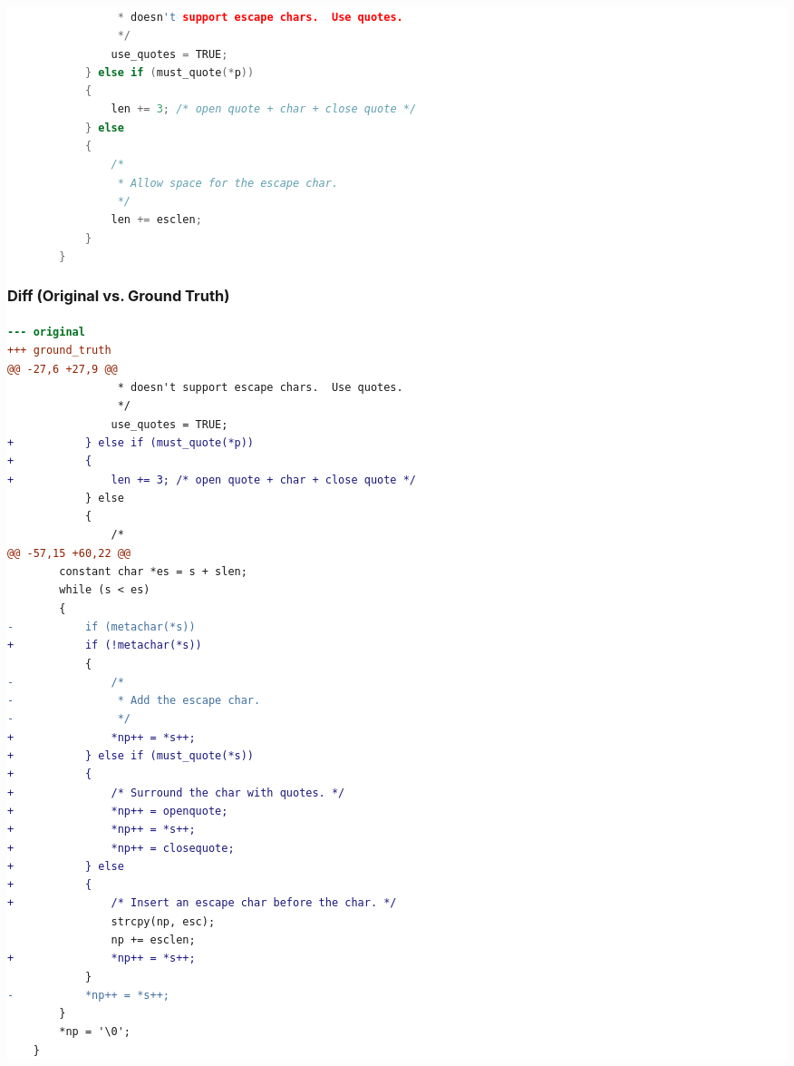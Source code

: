 ```c
				 * doesn't support escape chars.  Use quotes.
				 */
				use_quotes = TRUE;
			} else if (must_quote(*p))
			{
				len += 3; /* open quote + char + close quote */
			} else
			{
				/*
				 * Allow space for the escape char.
				 */
				len += esclen;
			}
		}
```

### Diff (Original vs. Ground Truth)

```diff
--- original
+++ ground_truth
@@ -27,6 +27,9 @@
 				 * doesn't support escape chars.  Use quotes.
 				 */
 				use_quotes = TRUE;
+			} else if (must_quote(*p))
+			{
+				len += 3; /* open quote + char + close quote */
 			} else
 			{
 				/*
@@ -57,15 +60,22 @@
 		constant char *es = s + slen;
 		while (s < es)
 		{
-			if (metachar(*s))
+			if (!metachar(*s))
 			{
-				/*
-				 * Add the escape char.
-				 */
+				*np++ = *s++;
+			} else if (must_quote(*s))
+			{
+				/* Surround the char with quotes. */
+				*np++ = openquote;
+				*np++ = *s++;
+				*np++ = closequote;
+			} else
+			{
+				/* Insert an escape char before the char. */
 				strcpy(np, esc);
 				np += esclen;
+				*np++ = *s++;
 			}
-			*np++ = *s++;
 		}
 		*np = '\0';
 	}
```
